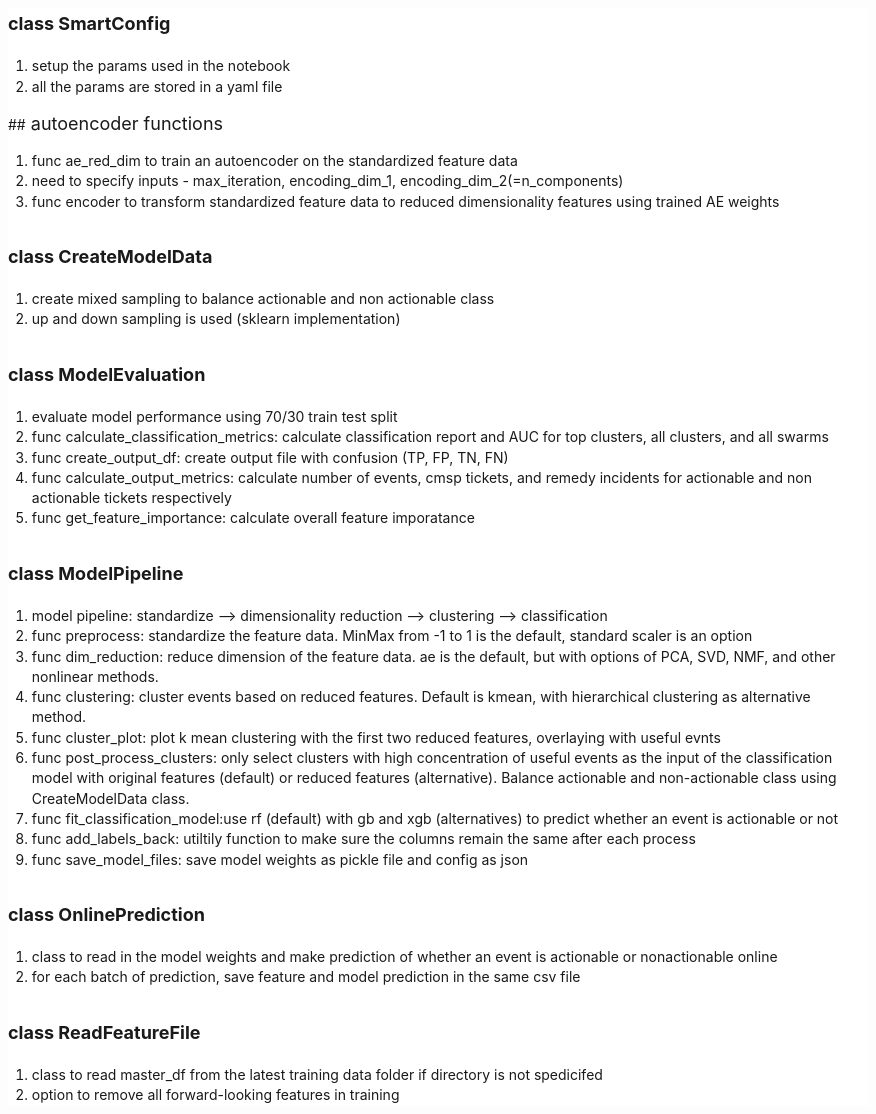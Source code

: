 ## <font size ="4"> class SmartConfig </font>
1. setup the params used in the notebook
2. all the params are stored in a yaml file

##<font size ="4"> autoencoder functions </font>
1. func ae_red_dim to train an autoencoder on the standardized feature data
2. need to specify inputs - max_iteration, encoding_dim_1, encoding_dim_2(=n_components)
3. func encoder to transform standardized feature data to reduced dimensionality features using trained AE weights

## <font size ="4"> class CreateModelData </font>
1. create mixed sampling to balance actionable and non actionable class
2. up and down sampling is used (sklearn implementation)

## <font size ="4"> class ModelEvaluation </font>
1. evaluate model performance using 70/30 train test split
2. func calculate_classification_metrics: calculate classification report and AUC for top clusters, all clusters, and all swarms
3. func create_output_df: create output file with confusion (TP, FP, TN, FN)
4. func calculate_output_metrics: calculate number of events, cmsp tickets, and remedy incidents for actionable and non actionable tickets respectively
5. func get_feature_importance: calculate overall feature imporatance

## <font size ="4"> class ModelPipeline </font>
1. model pipeline: standardize --> dimensionality reduction --> clustering --> classification
2. func preprocess: standardize the feature data. MinMax from -1 to 1 is the default, standard scaler is an option
3. func dim_reduction: reduce dimension of the feature data. ae is the default, but with options of PCA, SVD, NMF, and other nonlinear methods.
4. func clustering: cluster events based on reduced features. Default is kmean, with hierarchical clustering as alternative method.
5. func cluster_plot: plot k mean clustering with the first two reduced features, overlaying with useful evnts 
6. func post_process_clusters: only select clusters with high concentration of useful events as the input of the classification model with original features (default) or reduced features (alternative). Balance actionable and non-actionable class using CreateModelData class.
7. func fit_classification_model:use rf (default) with gb and xgb (alternatives) to predict whether an event is actionable or not
8. func add_labels_back: utiltily function to make sure the columns remain the same after each process
9. func save_model_files: save model weights as pickle file and config as json

## <font size = "4"> class OnlinePrediction </font>
1. class to read in the model weights and make prediction of whether an event is actionable or nonactionable online
2. for each batch of prediction, save feature and model prediction in the same csv file

## <font size ="4"> class ReadFeatureFile </font>
1. class to read master_df from the latest training data folder if directory is not spedicifed
2. option to remove all forward-looking features in training
